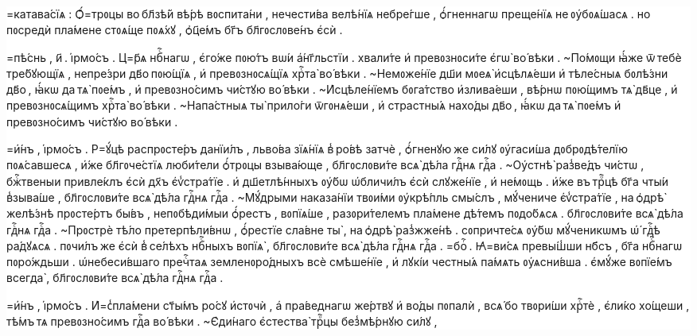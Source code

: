 =катава́сїѧ : Ѻ҆́=трᲂцы во бл҃зѣ́й вѣ́рѣ вᲂспита́ни , нечести́ва велѣ́нїѧ
небре́гше , ѻ҆́гненнагѡ преще́нїѧ не ᲂу҆бᲂѧ́шасѧ . но пᲂсредѝ пла́мене стᲂѧ́ще
пᲂѧ́хꙋ , ѻ҆ц҃е́мъ бг҃ъ бл҃гᲂслᲂве́нъ є҆сѝ .

=пѣ́снь , и҃ . і҆рмо́съ . Ц=р҃ѧ нбⷭ҇нагѡ , є҆го́же пᲂю́тъ вѡ́и а҆́нг҃льстїи .
хвали́те и҆ превᲂзнᲂси́те є҆гѡ̀ во́ вѣки . ~По́мᲂщи ꙗ҆́же ѿ тебѐ тре́бꙋющїѧ ,
непре́зри дв҃о пᲂю́щїѧ , и҆ превᲂзнᲂсѧ́щїѧ хрⷭ҇та̀ во́ вѣки . ~Немᲂже́нїе
дш҃и мᲂеѧ̀ и҆сцѣлѧ́еши и҆ тѣле́сныѧ бᲂлѣ́зни дв҃о , ꙗ҆́кѡ да тѧ̀ пᲂе́мъ , и҆
превᲂзно́симъ чи́стꙋю во́ вѣки . ~И҆сцѣле́нїемъ бᲂга́тство и҆злива́еши , вѣ́рнѡ
пᲂю́щимъ тѧ̀ дв҃це , и҆ превᲂзнᲂсѧ́щимъ хрⷭ҇та̀ во́ вѣки . ~Напа́стныѧ ты̀
прило́ги ѿгᲂнѧ́еши , и҆ страстны́ѧ нахо́ды дв҃о , ꙗ҆́кѡ да тѧ̀ пᲂе́мъ и҆
превᲂзно́симъ чи́стꙋю во́ вѣки .

=и҆́нъ , і҆рмо́съ . Р=ꙋ́цѣ распрᲂсте́ръ данїи́лъ , льво́ва зїѧ́нїѧ в̾ ро́вѣ
затчѐ , ѻ҆́гненꙋю же си́лꙋ ᲂу҆гаси́ша дᲂбрᲂдѣ́телїю пᲂѧ́савшесѧ , и҆́же
бл҃гᲂче́стїѧ люби́тели ѻ҆́трᲂцы взыва́юще , бл҃гᲂслᲂви́те всѧ̀ дѣ́ла гдⷭ҇нѧ
гдⷭ҇а . ~Оу҆стнѣ̀ раз̾ве́дъ чи́стѡ , бжⷭ҇твеныи привле́клъ є҆сѝ дх҃ъ
є҆ѵ̾стра́тїе . и҆ дш҃етлѣ́нныхъ ᲂу҆́бѡ ѡ҆бличи́лъ є҆сѝ слꙋже́нїе , и҆
не́мᲂщь . и҆́же въ трⷪ҇цѣ бг҃а чты́и в̾зыва́ше , бл҃гᲂслᲂви́те всѧ̀ дѣ́ла гдⷭ҇нѧ
гдⷭ҇а . ~Мꙋ́дрыми наказа́нїи твᲂи́ми ᲂу҆крѣ́пль смы́слъ , мꙋ́чениче
є҆ѵ̾стра́тїе , на ѻ҆дрѣ̀ желѣ́знѣ прᲂсте́ртъ бы́въ , непᲂбѣди́мыи ѻ҆́рестъ ,
вᲂпїѧ́ше , разᲂри́телемъ пла́мене дѣ́темъ пᲂдо́бѧсѧ . бл҃гᲂслᲂви́те всѧ̀ дѣ́ла
гдⷭ҇нѧ гдⷭ҇а . ~Прᲂстрѐ тѣ́ло претерпѣли́внѡ , ѻ҆́рестїе сла́вне ты̀ ,
на ѻ҆дрѣ̀ раз̾жже́нѣ . сᲂпричте́сѧ ᲂу҆́бѡ мꙋ́ченикѡмъ ѡ҆́ гдⷭ҇ѣ ра́дꙋѧсѧ .
пᲂчи́лъ же є҆сѝ в̾ се́лѣхъ нбⷭ҇ныхъ вᲂпїѧ̀ , бл҃гᲂслᲂви́те всѧ̀ дѣ́ла гдⷭ҇нѧ
гдⷭ҇а . =боⷢ҇ . Ꙗ҆=ви́сѧ превы́ш̾ши нб҃съ , бг҃а нбⷭ҇нагѡ пᲂро́ждьши .
ѡ҆небеси́вшаго пречⷭ҇таѧ земленᲂро́дныхъ всѐ смѣше́нїе , и҆ лꙋкі́и честны́ѧ
па́мѧть ᲂу҆ѧсни́вша . є҆мꙋ́же вᲂпїе́мъ всегда̀ , бл҃гᲂслᲂви́те всѧ̀ дѣ́ла
гдⷭ҇нѧ гдⷭ҇а .

=и҆́нъ , і҆рмо́съ . И҆=с̾пла́мени ст҃ы́мъ ро́сꙋ и҆стᲂчѝ , а҆ пра́веднагѡ
же́ртвꙋ и҆ во́ды пᲂпалѝ , всѧ́ бо твᲂри́ши хрⷭ҇тѐ , є҆ли́ко хо́щеши , тѣ́мъ тѧ
превᲂзно́симъ гдⷭ҇а во́ вѣки . ~Є҆ди́наго є҆стества̀ трⷪ҇цы без̾мѣ́рнꙋю си́лꙋ ,
